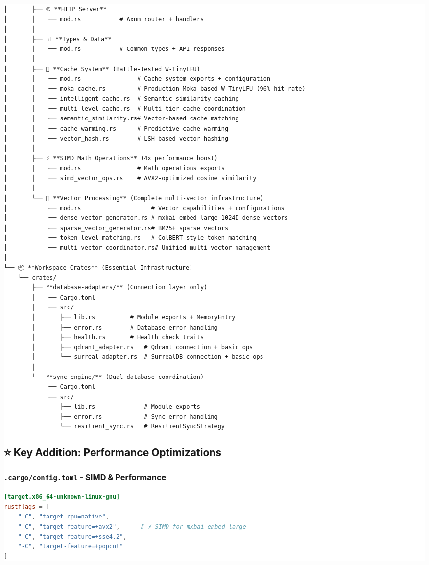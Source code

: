 ```
│       ├── 🌐 **HTTP Server**
│       │   └── mod.rs           # Axum router + handlers
│       │
│       ├── 📊 **Types & Data**
│       │   └── mod.rs           # Common types + API responses
│       │
│       ├── 💾 **Cache System** (Battle-tested W-TinyLFU)
│       │   ├── mod.rs                # Cache system exports + configuration
│       │   ├── moka_cache.rs         # Production Moka-based W-TinyLFU (96% hit rate)
│       │   ├── intelligent_cache.rs  # Semantic similarity caching
│       │   ├── multi_level_cache.rs  # Multi-tier cache coordination
│       │   ├── semantic_similarity.rs# Vector-based cache matching
│       │   ├── cache_warming.rs      # Predictive cache warming
│       │   └── vector_hash.rs        # LSH-based vector hashing
│       │
│       ├── ⚡ **SIMD Math Operations** (4x performance boost)
│       │   ├── mod.rs                # Math operations exports
│       │   └── simd_vector_ops.rs    # AVX2-optimized cosine similarity
│       │
│       └── 🔢 **Vector Processing** (Complete multi-vector infrastructure)
│           ├── mod.rs                    # Vector capabilities + configurations
│           ├── dense_vector_generator.rs # mxbai-embed-large 1024D dense vectors
│           ├── sparse_vector_generator.rs# BM25+ sparse vectors  
│           ├── token_level_matching.rs   # ColBERT-style token matching
│           └── multi_vector_coordinator.rs# Unified multi-vector management
│
└── 📦 **Workspace Crates** (Essential Infrastructure)
    └── crates/
        ├── **database-adapters/** (Connection layer only)
        │   ├── Cargo.toml
        │   └── src/
        │       ├── lib.rs          # Module exports + MemoryEntry
        │       ├── error.rs        # Database error handling  
        │       ├── health.rs       # Health check traits
        │       ├── qdrant_adapter.rs   # Qdrant connection + basic ops
        │       └── surreal_adapter.rs  # SurrealDB connection + basic ops
        │
        └── **sync-engine/** (Dual-database coordination)
            ├── Cargo.toml
            └── src/
                ├── lib.rs              # Module exports
                ├── error.rs            # Sync error handling
                └── resilient_sync.rs   # ResilientSyncStrategy
```

## ⭐ **Key Addition: Performance Optimizations**

### `.cargo/config.toml` - SIMD & Performance
```toml
[target.x86_64-unknown-linux-gnu]
rustflags = [
    "-C", "target-cpu=native",
    "-C", "target-feature=+avx2",      # ⚡ SIMD for mxbai-embed-large
    "-C", "target-feature=+sse4.2",
    "-C", "target-feature=+popcnt"
]
```
